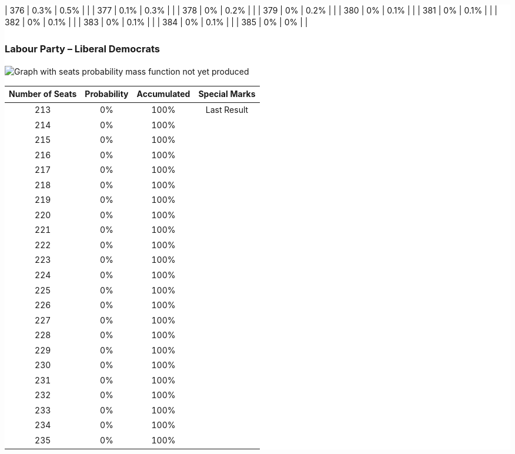 | 376 | 0.3% | 0.5% |  |
| 377 | 0.1% | 0.3% |  |
| 378 | 0% | 0.2% |  |
| 379 | 0% | 0.2% |  |
| 380 | 0% | 0.1% |  |
| 381 | 0% | 0.1% |  |
| 382 | 0% | 0.1% |  |
| 383 | 0% | 0.1% |  |
| 384 | 0% | 0.1% |  |
| 385 | 0% | 0% |  |

### Labour Party – Liberal Democrats

![Graph with seats probability mass function not yet produced](2022-07-18-Kantar-coalitions-seats-pmf-lab–libdem.png "Seats Probability Mass Function")

| Number of Seats | Probability | Accumulated | Special Marks |
|:---------------:|:-----------:|:-----------:|:-------------:|
| 213 | 0% | 100% | Last Result |
| 214 | 0% | 100% |  |
| 215 | 0% | 100% |  |
| 216 | 0% | 100% |  |
| 217 | 0% | 100% |  |
| 218 | 0% | 100% |  |
| 219 | 0% | 100% |  |
| 220 | 0% | 100% |  |
| 221 | 0% | 100% |  |
| 222 | 0% | 100% |  |
| 223 | 0% | 100% |  |
| 224 | 0% | 100% |  |
| 225 | 0% | 100% |  |
| 226 | 0% | 100% |  |
| 227 | 0% | 100% |  |
| 228 | 0% | 100% |  |
| 229 | 0% | 100% |  |
| 230 | 0% | 100% |  |
| 231 | 0% | 100% |  |
| 232 | 0% | 100% |  |
| 233 | 0% | 100% |  |
| 234 | 0% | 100% |  |
| 235 | 0% | 100% |  |